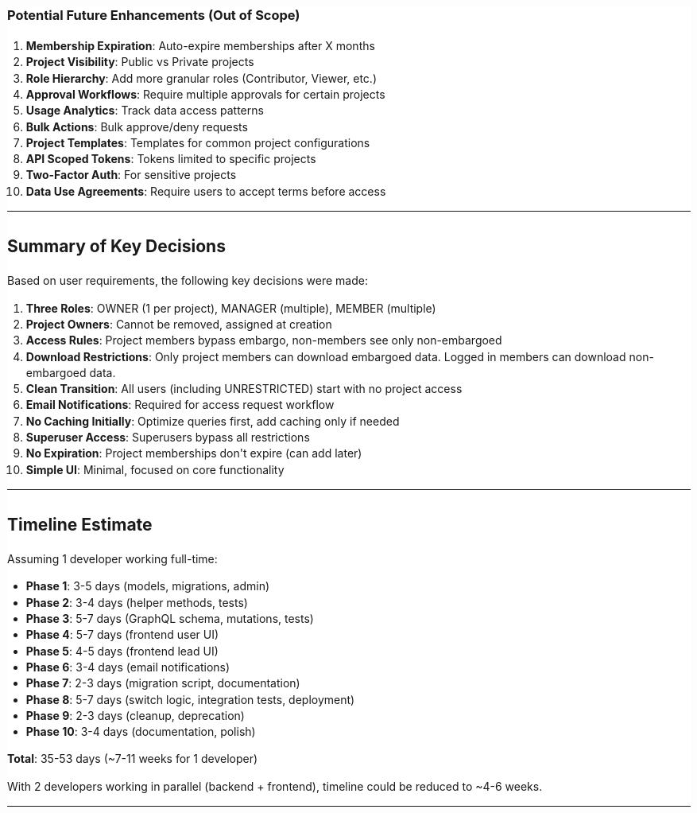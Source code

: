 ### Potential Future Enhancements (Out of Scope)

1. **Membership Expiration**: Auto-expire memberships after X months
2. **Project Visibility**: Public vs Private projects
3. **Role Hierarchy**: Add more granular roles (Contributor, Viewer, etc.)
4. **Approval Workflows**: Require multiple approvals for certain projects
5. **Usage Analytics**: Track data access patterns
6. **Bulk Actions**: Bulk approve/deny requests
7. **Project Templates**: Templates for common project configurations
8. **API Scoped Tokens**: Tokens limited to specific projects
9. **Two-Factor Auth**: For sensitive projects
10. **Data Use Agreements**: Require users to accept terms before access

---

## Summary of Key Decisions

Based on user requirements, the following key decisions were made:

1. **Three Roles**: OWNER (1 per project), MANAGER (multiple), MEMBER (multiple)
2. **Project Owners**: Cannot be removed, assigned at creation
3. **Access Rules**: Project members bypass embargo, non-members see only non-embargoed
4. **Download Restrictions**: Only project members can download embargoed data. Logged in members can download non-embargoed data.
5. **Clean Transition**: All users (including UNRESTRICTED) start with no project access
6. **Email Notifications**: Required for access request workflow
7. **No Caching Initially**: Optimize queries first, add caching only if needed
8. **Superuser Access**: Superusers bypass all restrictions
9. **No Expiration**: Project memberships don't expire (can add later)
10. **Simple UI**: Minimal, focused on core functionality

---

## Timeline Estimate

Assuming 1 developer working full-time:

- **Phase 1**: 3-5 days (models, migrations, admin)
- **Phase 2**: 3-4 days (helper methods, tests)
- **Phase 3**: 5-7 days (GraphQL schema, mutations, tests)
- **Phase 4**: 5-7 days (frontend user UI)
- **Phase 5**: 4-5 days (frontend lead UI)
- **Phase 6**: 3-4 days (email notifications)
- **Phase 7**: 2-3 days (migration script, documentation)
- **Phase 8**: 5-7 days (switch logic, integration tests, deployment)
- **Phase 9**: 2-3 days (cleanup, deprecation)
- **Phase 10**: 3-4 days (documentation, polish)

**Total**: 35-53 days (~7-11 weeks for 1 developer)

With 2 developers working in parallel (backend + frontend), timeline could be reduced to ~4-6 weeks.

---